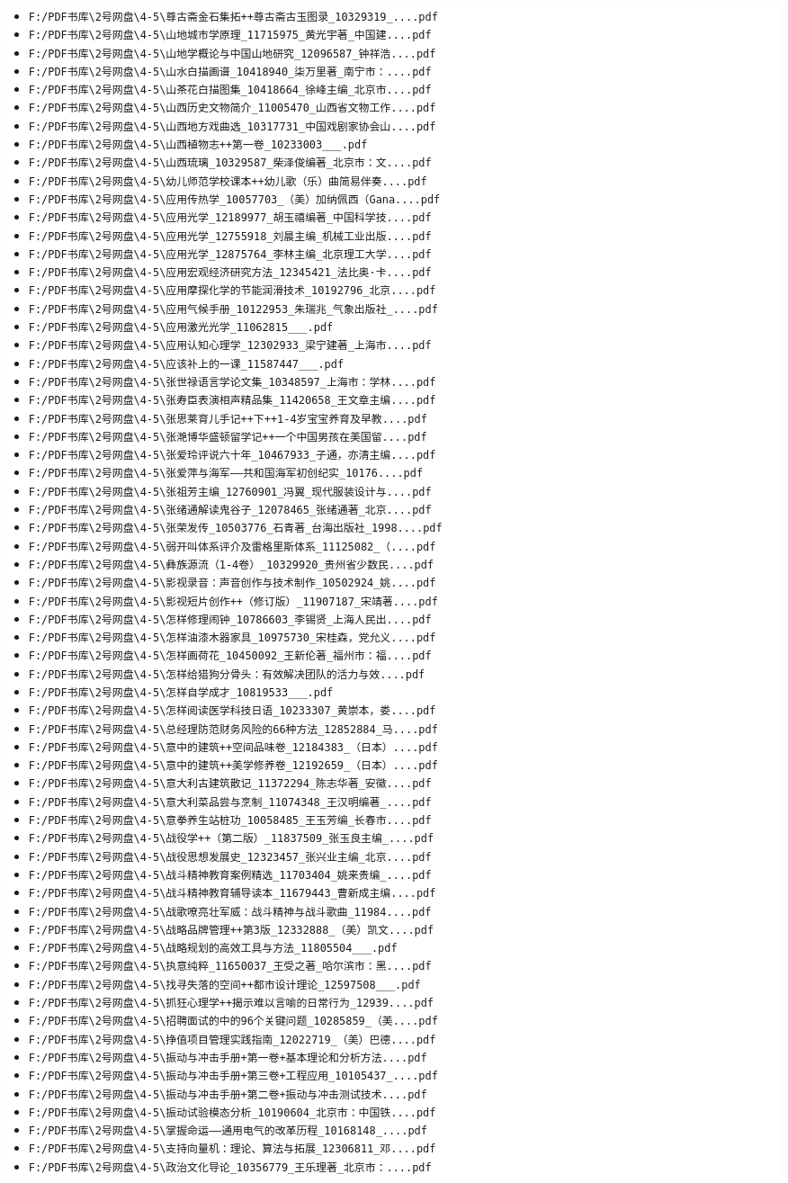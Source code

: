 - `F:/PDF书库\2号网盘\4-5\尊古斋金石集拓++尊古斋古玉图录_10329319_....pdf`
- `F:/PDF书库\2号网盘\4-5\山地城市学原理_11715975_黄光宇著_中国建....pdf`
- `F:/PDF书库\2号网盘\4-5\山地学概论与中国山地研究_12096587_钟祥浩....pdf`
- `F:/PDF书库\2号网盘\4-5\山水白描画谱_10418940_柒万里著_南宁市：....pdf`
- `F:/PDF书库\2号网盘\4-5\山茶花白描图集_10418664_徐峰主编_北京市....pdf`
- `F:/PDF书库\2号网盘\4-5\山西历史文物简介_11005470_山西省文物工作....pdf`
- `F:/PDF书库\2号网盘\4-5\山西地方戏曲选_10317731_中国戏剧家协会山....pdf`
- `F:/PDF书库\2号网盘\4-5\山西植物志++第一卷_10233003___.pdf`
- `F:/PDF书库\2号网盘\4-5\山西琉璃_10329587_柴泽俊编著_北京市：文....pdf`
- `F:/PDF书库\2号网盘\4-5\幼儿师范学校课本++幼儿歌（乐）曲简易伴奏....pdf`
- `F:/PDF书库\2号网盘\4-5\应用传热学_10057703_（美）加纳佩西（Gana....pdf`
- `F:/PDF书库\2号网盘\4-5\应用光学_12189977_胡玉禧编著_中国科学技....pdf`
- `F:/PDF书库\2号网盘\4-5\应用光学_12755918_刘晨主编_机械工业出版....pdf`
- `F:/PDF书库\2号网盘\4-5\应用光学_12875764_李林主编_北京理工大学....pdf`
- `F:/PDF书库\2号网盘\4-5\应用宏观经济研究方法_12345421_法比奥·卡....pdf`
- `F:/PDF书库\2号网盘\4-5\应用摩探化学的节能润滑技术_10192796_北京....pdf`
- `F:/PDF书库\2号网盘\4-5\应用气候手册_10122953_朱瑞兆_气象出版社_....pdf`
- `F:/PDF书库\2号网盘\4-5\应用激光光学_11062815___.pdf`
- `F:/PDF书库\2号网盘\4-5\应用认知心理学_12302933_梁宁建著_上海市....pdf`
- `F:/PDF书库\2号网盘\4-5\应该补上的一课_11587447___.pdf`
- `F:/PDF书库\2号网盘\4-5\张世禄语言学论文集_10348597_上海市：学林....pdf`
- `F:/PDF书库\2号网盘\4-5\张寿臣表演相声精品集_11420658_王文章主编....pdf`
- `F:/PDF书库\2号网盘\4-5\张思莱育儿手记++下++1-4岁宝宝养育及早教....pdf`
- `F:/PDF书库\2号网盘\4-5\张滟博华盛顿留学记++一个中国男孩在美国留....pdf`
- `F:/PDF书库\2号网盘\4-5\张爱玲评说六十年_10467933_子通，亦清主编....pdf`
- `F:/PDF书库\2号网盘\4-5\张爱萍与海军——共和国海军初创纪实_10176....pdf`
- `F:/PDF书库\2号网盘\4-5\张祖芳主编_12760901_冯翼_现代服装设计与....pdf`
- `F:/PDF书库\2号网盘\4-5\张绪通解读鬼谷子_12078465_张绪通著_北京....pdf`
- `F:/PDF书库\2号网盘\4-5\张荣发传_10503776_石青著_台海出版社_1998....pdf`
- `F:/PDF书库\2号网盘\4-5\弱开叫体系评介及雷格里斯体系_11125082_（....pdf`
- `F:/PDF书库\2号网盘\4-5\彝族源流（1-4卷）_10329920_贵州省少数民....pdf`
- `F:/PDF书库\2号网盘\4-5\影视录音：声音创作与技术制作_10502924_姚....pdf`
- `F:/PDF书库\2号网盘\4-5\影视短片创作++（修订版）_11907187_宋靖著....pdf`
- `F:/PDF书库\2号网盘\4-5\怎样修理闹钟_10786603_李锡贤_上海人民出....pdf`
- `F:/PDF书库\2号网盘\4-5\怎样油漆木器家具_10975730_宋桂森，党允义....pdf`
- `F:/PDF书库\2号网盘\4-5\怎样画荷花_10450092_王新伦著_福州市：福....pdf`
- `F:/PDF书库\2号网盘\4-5\怎样给猎狗分骨头：有效解决团队的活力与效....pdf`
- `F:/PDF书库\2号网盘\4-5\怎样自学成才_10819533___.pdf`
- `F:/PDF书库\2号网盘\4-5\怎样阅读医学科技日语_10233307_黄崇本，娄....pdf`
- `F:/PDF书库\2号网盘\4-5\总经理防范财务风险的66种方法_12852884_马....pdf`
- `F:/PDF书库\2号网盘\4-5\意中的建筑++空间品味卷_12184383_（日本）....pdf`
- `F:/PDF书库\2号网盘\4-5\意中的建筑++美学修养卷_12192659_（日本）....pdf`
- `F:/PDF书库\2号网盘\4-5\意大利古建筑散记_11372294_陈志华著_安徽....pdf`
- `F:/PDF书库\2号网盘\4-5\意大利菜品尝与烹制_11074348_王汉明编著_....pdf`
- `F:/PDF书库\2号网盘\4-5\意拳养生站桩功_10058485_王玉芳编_长春市....pdf`
- `F:/PDF书库\2号网盘\4-5\战役学++（第二版）_11837509_张玉良主编_....pdf`
- `F:/PDF书库\2号网盘\4-5\战役思想发展史_12323457_张兴业主编_北京....pdf`
- `F:/PDF书库\2号网盘\4-5\战斗精神教育案例精选_11703404_姚来贵编_....pdf`
- `F:/PDF书库\2号网盘\4-5\战斗精神教育辅导读本_11679443_曹新成主编....pdf`
- `F:/PDF书库\2号网盘\4-5\战歌嘹亮壮军威：战斗精神与战斗歌曲_11984....pdf`
- `F:/PDF书库\2号网盘\4-5\战略品牌管理++第3版_12332888_（美）凯文....pdf`
- `F:/PDF书库\2号网盘\4-5\战略规划的高效工具与方法_11805504___.pdf`
- `F:/PDF书库\2号网盘\4-5\执意纯粹_11650037_王受之著_哈尔滨市：黑....pdf`
- `F:/PDF书库\2号网盘\4-5\找寻失落的空间++都市设计理论_12597508___.pdf`
- `F:/PDF书库\2号网盘\4-5\抓狂心理学++揭示难以言喻的日常行为_12939....pdf`
- `F:/PDF书库\2号网盘\4-5\招聘面试的中的96个关键问题_10285859_（美....pdf`
- `F:/PDF书库\2号网盘\4-5\挣值项目管理实践指南_12022719_（美）巴德....pdf`
- `F:/PDF书库\2号网盘\4-5\振动与冲击手册+第一卷+基本理论和分析方法....pdf`
- `F:/PDF书库\2号网盘\4-5\振动与冲击手册+第三卷+工程应用_10105437_....pdf`
- `F:/PDF书库\2号网盘\4-5\振动与冲击手册+第二卷+振动与冲击测试技术....pdf`
- `F:/PDF书库\2号网盘\4-5\振动试验模态分析_10190604_北京市：中国铁....pdf`
- `F:/PDF书库\2号网盘\4-5\掌握命运——通用电气的改革历程_10168148_....pdf`
- `F:/PDF书库\2号网盘\4-5\支持向量机：理论、算法与拓展_12306811_邓....pdf`
- `F:/PDF书库\2号网盘\4-5\政治文化导论_10356779_王乐理著_北京市：....pdf`